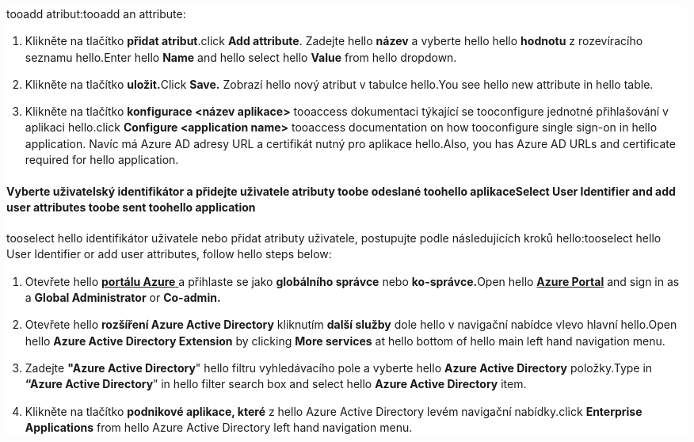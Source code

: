    <span data-ttu-id="37ac7-232">tooadd atribut:</span><span class="sxs-lookup"><span data-stu-id="37ac7-232">tooadd an attribute:</span></span>

   1. <span data-ttu-id="37ac7-233">Klikněte na tlačítko **přidat atribut**.</span><span class="sxs-lookup"><span data-stu-id="37ac7-233">click **Add attribute**.</span></span> <span data-ttu-id="37ac7-234">Zadejte hello **název** a vyberte hello hello **hodnotu** z rozevíracího seznamu hello.</span><span class="sxs-lookup"><span data-stu-id="37ac7-234">Enter hello **Name** and hello select hello **Value** from hello dropdown.</span></span>

   2. <span data-ttu-id="37ac7-235">Klikněte na tlačítko **uložit.**</span><span class="sxs-lookup"><span data-stu-id="37ac7-235">Click **Save.**</span></span> <span data-ttu-id="37ac7-236">Zobrazí hello nový atribut v tabulce hello.</span><span class="sxs-lookup"><span data-stu-id="37ac7-236">You see hello new attribute in hello table.</span></span>

14. <span data-ttu-id="37ac7-237">Klikněte na tlačítko **konfigurace &lt;název aplikace&gt;**  tooaccess dokumentaci týkající se tooconfigure jednotné přihlašování v aplikaci hello.</span><span class="sxs-lookup"><span data-stu-id="37ac7-237">click **Configure &lt;application name&gt;** tooaccess documentation on how tooconfigure single sign-on in hello application.</span></span> <span data-ttu-id="37ac7-238">Navíc má Azure AD adresy URL a certifikát nutný pro aplikace hello.</span><span class="sxs-lookup"><span data-stu-id="37ac7-238">Also, you has Azure AD URLs and certificate required for hello application.</span></span>

#### <a name="select-user-identifier-and-add-user-attributes-toobe-sent-toohello-application"></a><span data-ttu-id="37ac7-239">Vyberte uživatelský identifikátor a přidejte uživatele atributy toobe odeslané toohello aplikace</span><span class="sxs-lookup"><span data-stu-id="37ac7-239">Select User Identifier and add user attributes toobe sent toohello application</span></span>

<span data-ttu-id="37ac7-240">tooselect hello identifikátor uživatele nebo přidat atributy uživatele, postupujte podle následujících kroků hello:</span><span class="sxs-lookup"><span data-stu-id="37ac7-240">tooselect hello User Identifier or add user attributes, follow hello steps below:</span></span>

1.  <span data-ttu-id="37ac7-241">Otevřete hello [ **portálu Azure** ](https://portal.azure.com/) a přihlaste se jako **globálního správce** nebo **ko-správce.**</span><span class="sxs-lookup"><span data-stu-id="37ac7-241">Open hello [**Azure Portal**](https://portal.azure.com/) and sign in as a **Global Administrator** or **Co-admin.**</span></span>

2.  <span data-ttu-id="37ac7-242">Otevřete hello **rozšíření Azure Active Directory** kliknutím **další služby** dole hello v navigační nabídce vlevo hlavní hello.</span><span class="sxs-lookup"><span data-stu-id="37ac7-242">Open hello **Azure Active Directory Extension** by clicking **More services** at hello bottom of hello main left hand navigation menu.</span></span>

3.  <span data-ttu-id="37ac7-243">Zadejte **"Azure Active Directory**" hello filtru vyhledávacího pole a vyberte hello **Azure Active Directory** položky.</span><span class="sxs-lookup"><span data-stu-id="37ac7-243">Type in **“Azure Active Directory**” in hello filter search box and select hello **Azure Active Directory** item.</span></span>

4.  <span data-ttu-id="37ac7-244">Klikněte na tlačítko **podnikové aplikace, které** z hello Azure Active Directory levém navigační nabídky.</span><span class="sxs-lookup"><span data-stu-id="37ac7-244">click **Enterprise Applications** from hello Azure Active Directory left hand navigation menu.</span></span>
